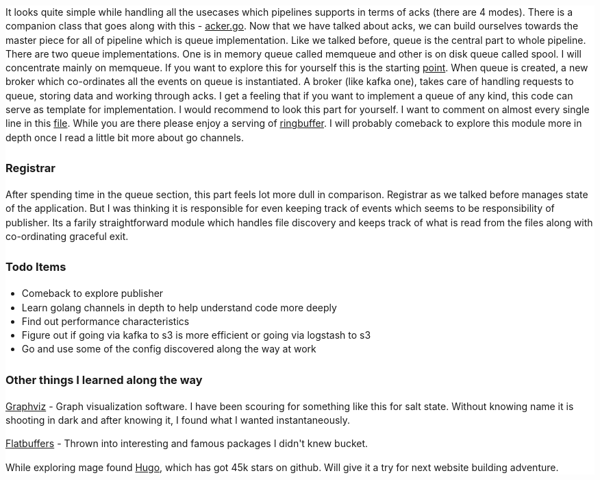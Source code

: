 It looks quite simple while handling all the usecases which pipelines supports in terms of acks (there are 4 modes). There is a companion class that goes along with this - [acker.go](https://github.com/elastic/beats/blob/master/libbeat/publisher/pipeline/acker.go). Now that we have talked about acks, we can build ourselves towards the master piece for all of pipeline which is queue implementation. Like we talked before, queue is the central part to whole pipeline. There are two queue implementations. One is in memory queue called memqueue and other is on disk queue called spool. I will concentrate mainly on memqueue. If you want to explore this for yourself this is the starting [point](https://github.com/elastic/beats/blob/master/libbeat/publisher/queue/memqueue/broker.go#L74). When queue is created, a new broker which co-ordinates all the events on queue is instantiated. A broker (like kafka one), takes care of handling requests to queue, storing data and working through acks. I get a feeling that if you want to implement a queue of any kind, this code can serve as template for implementation. I would recommend to look this part for yourself. I want to comment on almost every single line in this [file](https://github.com/elastic/beats/blob/master/libbeat/publisher/queue/memqueue/broker.go). While you are there please enjoy a serving of [ringbuffer](https://github.com/elastic/beats/blob/master/libbeat/publisher/queue/memqueue/ringbuf.go#L26-L38). I will probably comeback to explore this module more in depth once I read a little bit more about go channels. 

### Registrar

After spending time in the queue section, this part feels lot more dull in comparison. Registrar as we talked before manages state of the application. But I was thinking it is responsible for even keeping track of events which seems to be responsibility of publisher. Its a farily straightforward module which handles file discovery and keeps track of what is read from the files along with co-ordinating graceful exit. 

### Todo Items

- Comeback to explore publisher
- Learn golang channels in depth to help understand code more deeply
- Find out performance characteristics
- Figure out if going via kafka to s3 is more efficient or going via logstash to s3
- Go and use some of the config discovered along the way at work

### Other things I learned along the way

[Graphviz](https://graphviz.org/) - Graph visualization software. I have been scouring for something like this for salt state. Without knowing name it is shooting in dark and after knowing it, I found what I wanted instantaneously.

[Flatbuffers](https://github.com/google/flatbuffers) - Thrown into interesting and famous packages I didn't knew bucket.

While exploring mage found [Hugo](https://gohugo.io/), which has got 45k stars on github. Will give it a try for next website building adventure.